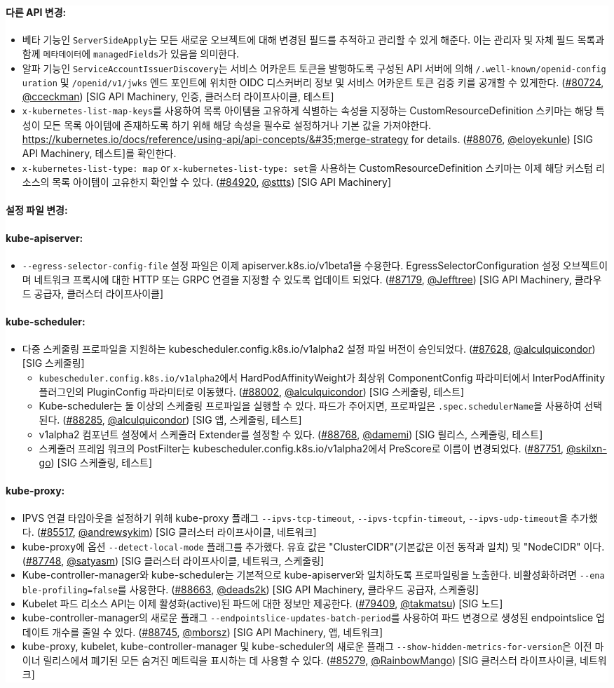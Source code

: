 #### 다른 API 변경:
- 베타 기능인 `ServerSideApply`는 모든 새로운 오브젝트에 대해 변경된 필드를 추적하고 관리할 수 있게 해준다. 이는 관리자 및 자체 필드 목록과 함께 `메타데이터`에 `managedFields`가 있음을 의미한다.
- 알파 기능인 `ServiceAccountIssuerDiscovery`는 서비스 어카운트 토큰을 발행하도록 구성된 API 서버에 의해 `/.well-known/openid-configuration` 및 `/openid/v1/jwks` 엔드 포인트에 위치한 OIDC 디스커버리 정보 및 서비스 어카운트 토큰 검증 키를 공개할 수 있게한다. ([#80724](https://github.com/kubernetes/kubernetes/pull/80724), [@cceckman](https://github.com/cceckman)) [SIG API Machinery, 인증, 클러스터 라이프사이클, 테스트]
- `x-kubernetes-list-map-keys`를 사용하여 목록 아이템을 고유하게 식별하는 속성을 지정하는 CustomResourceDefinition 스키마는 해당 특성이 모든 목록  아이템에 존재하도록 하기 위해 해당 속성을 필수로 설정하거나 기본 값을 가져야한다. https://kubernetes.io/docs/reference/using-api/api-concepts/&#35;merge-strategy for details. ([#88076](https://github.com/kubernetes/kubernetes/pull/88076), [@eloyekunle](https://github.com/eloyekunle)) [SIG API Machinery, 테스트]를 확인한다.
- `x-kubernetes-list-type: map` or `x-kubernetes-list-type: set`을 사용하는 CustomResourceDefinition 스키마는 이제 해당 커스텀 리소스의 목록 아이템이 고유한지 확인할 수 있다. ([#84920](https://github.com/kubernetes/kubernetes/pull/84920), [@sttts](https://github.com/sttts)) [SIG API Machinery]

#### 설정 파일 변경:

#### kube-apiserver:
- `--egress-selector-config-file` 설정 파일은 이제 apiserver.k8s.io/v1beta1을 수용한다. EgressSelectorConfiguration 설정 오브젝트이며 네트워크 프록시에 대한 HTTP 또는 GRPC 연결을 지정할 수 있도록 업데이트 되었다. ([#87179](https://github.com/kubernetes/kubernetes/pull/87179), [@Jefftree](https://github.com/Jefftree)) [SIG API Machinery, 클라우드 공급자, 클러스터 라이프사이클]

#### kube-scheduler:
- 다중 스케줄링 프로파일을 지원하는 kubescheduler.config.k8s.io/v1alpha2 설정 파일 버전이 승인되었다. ([#87628](https://github.com/kubernetes/kubernetes/pull/87628), [@alculquicondor](https://github.com/alculquicondor)) [SIG 스케줄링]
  - `kubescheduler.config.k8s.io/v1alpha2`에서 HardPodAffinityWeight가 최상위 ComponentConfig 파라미터에서 InterPodAffinity 플러그인의 PluginConfig 파라미터로 이동했다. ([#88002](https://github.com/kubernetes/kubernetes/pull/88002), [@alculquicondor](https://github.com/alculquicondor)) [SIG 스케줄링, 테스트]
  - Kube-scheduler는 둘 이상의 스케줄링 프로파일을 실행할 수 있다. 파드가 주어지면, 프로파일은 `.spec.schedulerName`을 사용하여 선택된다. ([#88285](https://github.com/kubernetes/kubernetes/pull/88285), [@alculquicondor](https://github.com/alculquicondor)) [SIG 앱, 스케줄링, 테스트]
  - v1alpha2 컴포넌트 설정에서 스케줄러 Extender를 설정할 수 있다. ([#88768](https://github.com/kubernetes/kubernetes/pull/88768), [@damemi](https://github.com/damemi)) [SIG 릴리스, 스케줄링, 테스트]
  - 스케줄러 프레임 워크의 PostFilter는 kubescheduler.config.k8s.io/v1alpha2에서 PreScore로 이름이 변경되었다. ([#87751](https://github.com/kubernetes/kubernetes/pull/87751), [@skilxn-go](https://github.com/skilxn-go)) [SIG 스케줄링, 테스트]

#### kube-proxy:
- IPVS 연결 타임아웃을 설정하기 위해 kube-proxy 플래그 `--ipvs-tcp-timeout`, `--ipvs-tcpfin-timeout`, `--ipvs-udp-timeout`을 추가했다. ([#85517](https://github.com/kubernetes/kubernetes/pull/85517), [@andrewsykim](https://github.com/andrewsykim)) [SIG 클러스터 라이프사이클, 네트워크]
- kube-proxy에 옵션 `--detect-local-mode` 플래그를 추가했다. 유효 값은 "ClusterCIDR"(기본값은 이전 동작과 일치) 및 "NodeCIDR" 이다. ([#87748](https://github.com/kubernetes/kubernetes/pull/87748), [@satyasm](https://github.com/satyasm)) [SIG 클러스터 라이프사이클, 네트워크, 스케줄링]
- Kube-controller-manager와 kube-scheduler는 기본적으로 kube-apiserver와 일치하도록 프로파일링을 노출한다. 비활성화하려면 `--enable-profiling=false`를 사용한다. ([#88663](https://github.com/kubernetes/kubernetes/pull/88663), [@deads2k](https://github.com/deads2k)) [SIG API Machinery, 클라우드 공급자, 스케줄링]
- Kubelet 파드 리소스 API는 이제 활성화(active)된 파드에 대한 정보만 제공한다. ([#79409](https://github.com/kubernetes/kubernetes/pull/79409), [@takmatsu](https://github.com/takmatsu)) [SIG 노드]
- kube-controller-manager의 새로운 플래그 `--endpointslice-updates-batch-period`를 사용하여 파드 변경으로 생성된 endpointslice 업데이트 개수를 줄일 수 있다. ([#88745](https://github.com/kubernetes/kubernetes/pull/88745), [@mborsz](https://github.com/mborsz)) [SIG API Machinery, 앱, 네트워크]
- kube-proxy, kubelet, kube-controller-manager 및 kube-scheduler의 새로운 플래그 `--show-hidden-metrics-for-version`은 이전 마이너 릴리스에서 폐기된 모든 숨겨진 메트릭을 표시하는 데 사용할 수 있다. ([#85279](https://github.com/kubernetes/kubernetes/pull/85279), [@RainbowMango](https://github.com/RainbowMango)) [SIG 클러스터 라이프사이클, 네트워크]


[1]: https://relnotes.k8s.io/?releaseVersions=1.18.0